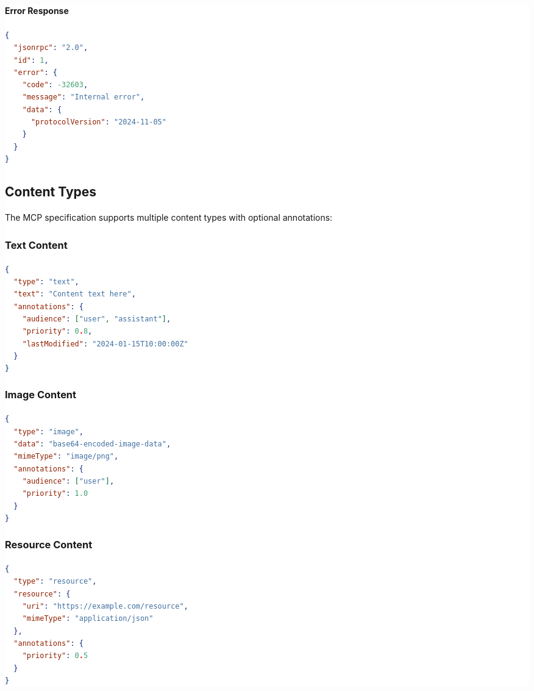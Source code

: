 #### Error Response
```json
{
  "jsonrpc": "2.0",
  "id": 1,
  "error": {
    "code": -32603,
    "message": "Internal error",
    "data": {
      "protocolVersion": "2024-11-05"
    }
  }
}
```

## Content Types

The MCP specification supports multiple content types with optional annotations:

### Text Content
```json
{
  "type": "text",
  "text": "Content text here",
  "annotations": {
    "audience": ["user", "assistant"],
    "priority": 0.8,
    "lastModified": "2024-01-15T10:00:00Z"
  }
}
```

### Image Content
```json
{
  "type": "image",
  "data": "base64-encoded-image-data",
  "mimeType": "image/png",
  "annotations": {
    "audience": ["user"],
    "priority": 1.0
  }
}
```

### Resource Content
```json
{
  "type": "resource",
  "resource": {
    "uri": "https://example.com/resource",
    "mimeType": "application/json"
  },
  "annotations": {
    "priority": 0.5
  }
}
```
